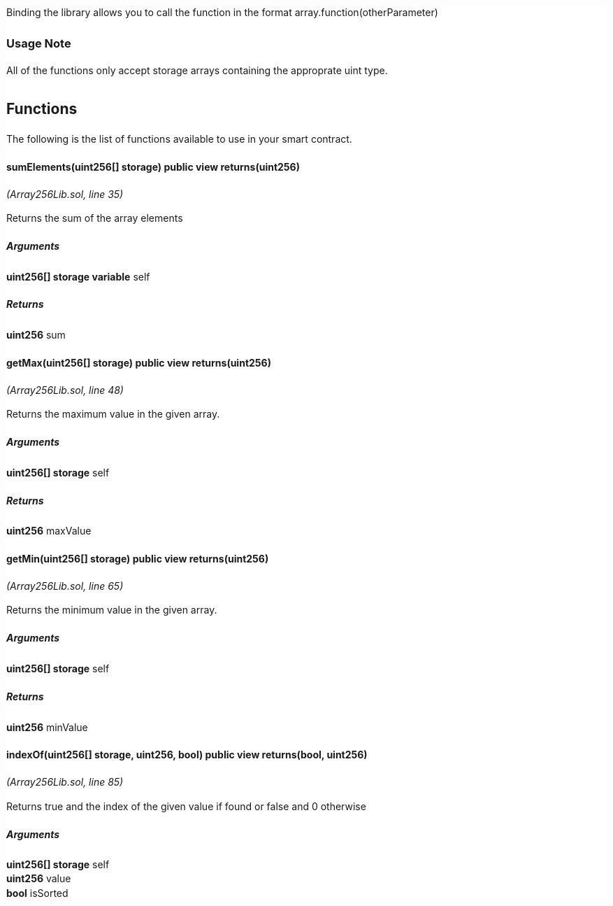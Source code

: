 ```
```

Binding the library allows you to call the function in the format array.function(otherParameter)

### Usage Note

All of the functions only accept storage arrays containing the approprate uint type.

## Functions

The following is the list of functions available to use in your smart contract.

#### sumElements(uint256[] storage) public view returns(uint256)
*(Array256Lib.sol, line 35)*   

Returns the sum of the array elements

##### Arguments
**uint256[] storage variable** self   

##### Returns
**uint256** sum    

#### getMax(uint256[] storage) public view returns(uint256)
*(Array256Lib.sol, line 48)*

Returns the maximum value in the given array.

##### Arguments
**uint256[] storage** self   

##### Returns
**uint256** maxValue   

#### getMin(uint256[] storage) public view returns(uint256)
*(Array256Lib.sol, line 65)*

Returns the minimum value in the given array.

##### Arguments
**uint256[] storage** self   

##### Returns
**uint256** minValue    

#### indexOf(uint256[] storage, uint256, bool) public view returns(bool, uint256)
*(Array256Lib.sol, line 85)*

Returns true and the index of the given value if found or false and 0 otherwise

##### Arguments
**uint256[] storage** self   
**uint256** value   
**bool** isSorted    
